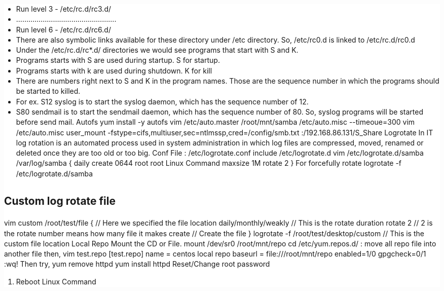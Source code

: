 - Run level 3 - /etc/rc.d/rc3.d/
- ………………………………………….
- Run level 6 - /etc/rc.d/rc6.d/
- There are also symbolic links available for these directory under /etc directory. So, /etc/rc0.d is linked to
  /etc/rc.d/rc0.d
- Under the /etc/rc.d/rc*.d/ directories we would see programs that start with S and K.
- Programs starts with S are used during startup. S for startup.
- Programs starts with k are used during shutdown. K for kill
- There are numbers right next to S and K in the program names. Those are the sequence number in which the
  programs should be started to killed.
- For ex. S12 syslog is to start the syslog daemon, which has the sequence number of 12.
- S80 sendmail is to start the sendmail daemon, which has the sequence number of 80. So, syslog programs will be
  started before send mail.
  Autofs
  yum install -y autofs
  vim /etc/auto.master
  /root/mnt/samba /etc/auto.misc --timeoue=300
  vim /etc/auto.misc
  user_mount -fstype=cifs,multiuser,sec=ntlmssp,cred=/config/smb.txt :/192.168.86.131/S_Share
  Logrotate
  In IT log rotation is an automated process used in system administration in which log files are compressed, moved,
  renamed or deleted once they are too old or too big.
  Conf File : /etc/logrotate.conf include /etc/logrotate.d
  vim /etc/logrotate.d/samba
  /var/log/samba {
  daily
  create 0644 root root
  Linux Command
  maxsize 1M
  rotate 2
  }
  For forcefully rotate
  logrotate -f /etc/logrotate.d/samba
## Custom log rotate file
vim custom
/root/test/file { // Here we specified the file location
daily/monthly/weakly // This is the rotate duration
rotate 2 // 2 is the rotate number means how many file it makes
create // Create the file
}
logrotate -f /root/test/desktop/custom // This is the custom file location
Local Repo
Mount the CD or File.
mount /dev/sr0 /root/mnt/repo
cd /etc/yum.repos.d/ : move all repo file into another file
then, vim test.repo
[test.repo]
name = centos local repo
baseurl = file:///root/mnt/repo
enabled=1/0
gpgcheck=0/1
:wq!
Then try,
yum remove httpd
yum install httpd
Reset/Change root password
1) Reboot
   Linux Command